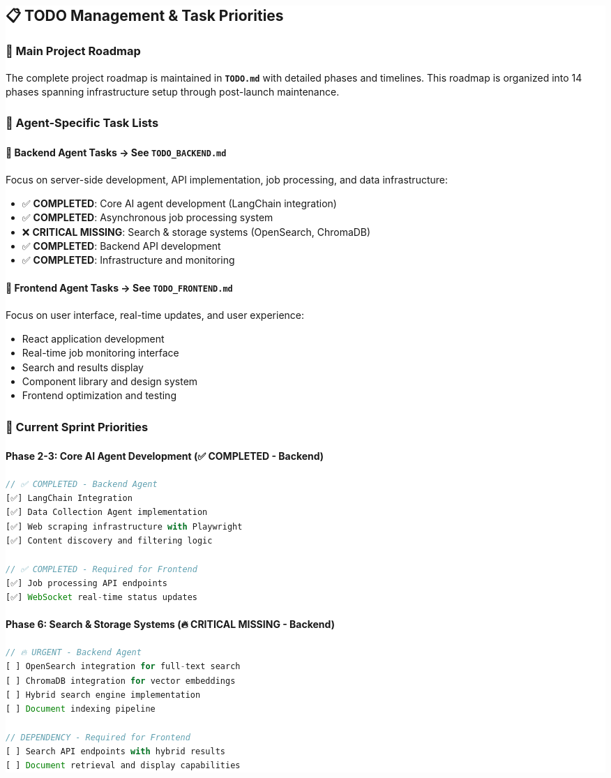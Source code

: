 
## 📋 TODO Management & Task Priorities

### 📍 Main Project Roadmap
The complete project roadmap is maintained in **`TODO.md`** with detailed phases and timelines. This roadmap is organized into 14 phases spanning infrastructure setup through post-launch maintenance.

### 🎯 Agent-Specific Task Lists

#### 🔧 **Backend Agent Tasks** → See `TODO_BACKEND.md`
Focus on server-side development, API implementation, job processing, and data infrastructure:
- ✅ **COMPLETED**: Core AI agent development (LangChain integration)
- ✅ **COMPLETED**: Asynchronous job processing system  
- ❌ **CRITICAL MISSING**: Search & storage systems (OpenSearch, ChromaDB)
- ✅ **COMPLETED**: Backend API development
- ✅ **COMPLETED**: Infrastructure and monitoring

#### 🎨 **Frontend Agent Tasks** → See `TODO_FRONTEND.md`  
Focus on user interface, real-time updates, and user experience:
- React application development
- Real-time job monitoring interface
- Search and results display
- Component library and design system
- Frontend optimization and testing

### 🚀 Current Sprint Priorities

#### Phase 2-3: Core AI Agent Development (✅ COMPLETED - Backend)
```typescript
// ✅ COMPLETED - Backend Agent
[✅] LangChain Integration
[✅] Data Collection Agent implementation  
[✅] Web scraping infrastructure with Playwright
[✅] Content discovery and filtering logic

// ✅ COMPLETED - Required for Frontend
[✅] Job processing API endpoints
[✅] WebSocket real-time status updates
```

#### Phase 6: Search & Storage Systems (🔥 CRITICAL MISSING - Backend)
```typescript
// 🔥 URGENT - Backend Agent
[ ] OpenSearch integration for full-text search
[ ] ChromaDB integration for vector embeddings
[ ] Hybrid search engine implementation
[ ] Document indexing pipeline

// DEPENDENCY - Required for Frontend
[ ] Search API endpoints with hybrid results
[ ] Document retrieval and display capabilities
```

